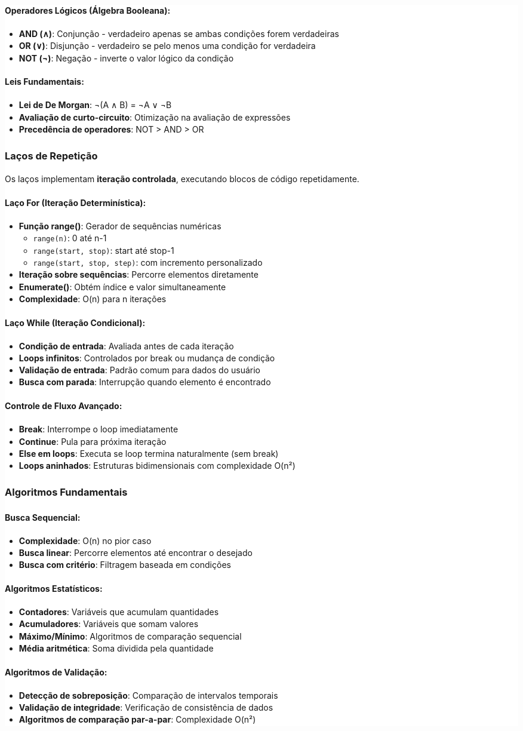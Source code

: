 #### **Operadores Lógicos (Álgebra Booleana):**
- **AND (∧)**: Conjunção - verdadeiro apenas se ambas condições forem verdadeiras
- **OR (∨)**: Disjunção - verdadeiro se pelo menos uma condição for verdadeira
- **NOT (¬)**: Negação - inverte o valor lógico da condição

#### **Leis Fundamentais:**
- **Lei de De Morgan**: ¬(A ∧ B) = ¬A ∨ ¬B
- **Avaliação de curto-circuito**: Otimização na avaliação de expressões
- **Precedência de operadores**: NOT > AND > OR

### **Laços de Repetição**

Os laços implementam **iteração controlada**, executando blocos de código repetidamente.

#### **Laço For (Iteração Determinística):**
- **Função range()**: Gerador de sequências numéricas
  - `range(n)`: 0 até n-1
  - `range(start, stop)`: start até stop-1
  - `range(start, stop, step)`: com incremento personalizado
- **Iteração sobre sequências**: Percorre elementos diretamente
- **Enumerate()**: Obtém índice e valor simultaneamente
- **Complexidade**: O(n) para n iterações

#### **Laço While (Iteração Condicional):**
- **Condição de entrada**: Avaliada antes de cada iteração
- **Loops infinitos**: Controlados por break ou mudança de condição
- **Validação de entrada**: Padrão comum para dados do usuário
- **Busca com parada**: Interrupção quando elemento é encontrado

#### **Controle de Fluxo Avançado:**
- **Break**: Interrompe o loop imediatamente
- **Continue**: Pula para próxima iteração
- **Else em loops**: Executa se loop termina naturalmente (sem break)
- **Loops aninhados**: Estruturas bidimensionais com complexidade O(n²)

### **Algoritmos Fundamentais**

#### **Busca Sequencial:**
- **Complexidade**: O(n) no pior caso
- **Busca linear**: Percorre elementos até encontrar o desejado
- **Busca com critério**: Filtragem baseada em condições

#### **Algoritmos Estatísticos:**
- **Contadores**: Variáveis que acumulam quantidades
- **Acumuladores**: Variáveis que somam valores
- **Máximo/Mínimo**: Algoritmos de comparação sequencial
- **Média aritmética**: Soma dividida pela quantidade

#### **Algoritmos de Validação:**
- **Detecção de sobreposição**: Comparação de intervalos temporais
- **Validação de integridade**: Verificação de consistência de dados
- **Algoritmos de comparação par-a-par**: Complexidade O(n²)
